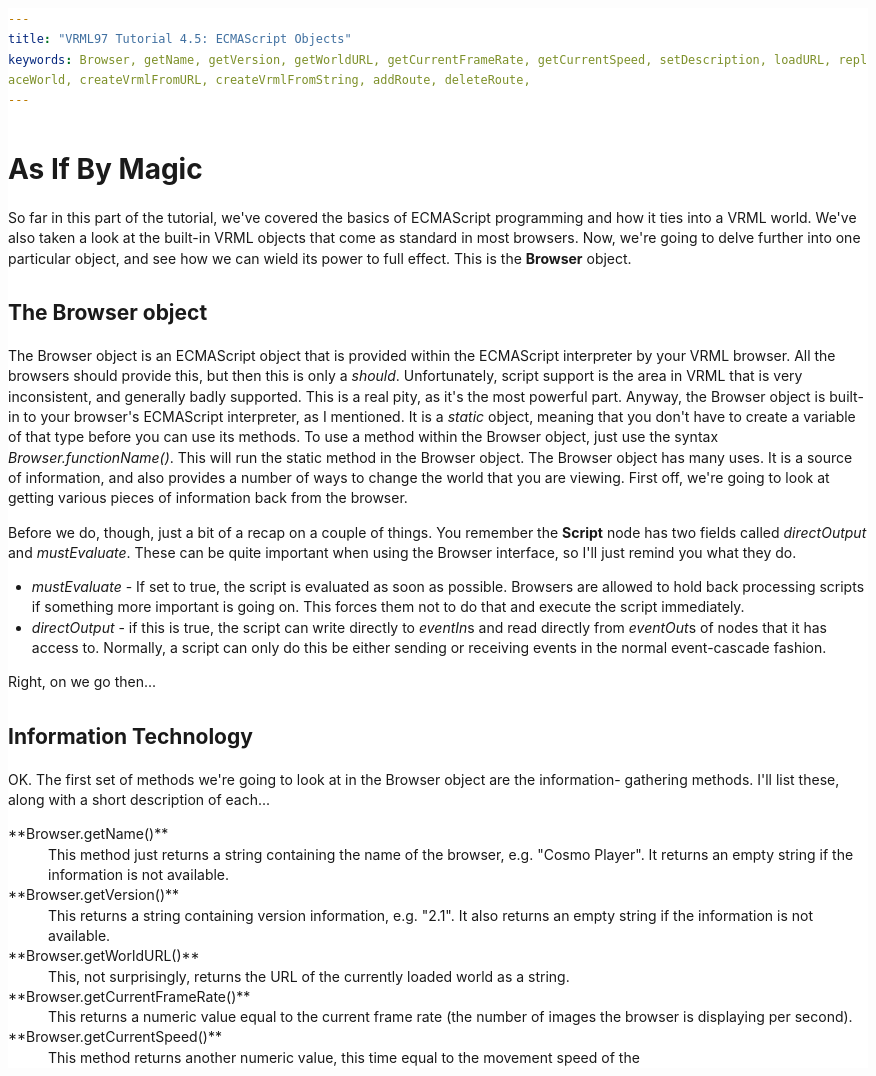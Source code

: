 ```yaml
---
title: "VRML97 Tutorial 4.5: ECMAScript Objects"
keywords: Browser, getName, getVersion, getWorldURL, getCurrentFrameRate, getCurrentSpeed, setDescription, loadURL, replaceWorld, createVrmlFromURL, createVrmlFromString, addRoute, deleteRoute,
---
```


# As If By Magic

So far in this part of the tutorial, we've covered the basics of ECMAScript programming and how it
ties into a VRML world. We've also taken a look at the built-in VRML objects that come as standard
in most browsers. Now, we're going to delve further into one particular object, and see how we can
wield its power to full effect. This is the **Browser** object.

## The Browser object

 The Browser object is an ECMAScript object that is provided within the ECMAScript 
  interpreter by your VRML browser. All the browsers should provide this, but 
  then this is only a *should*. Unfortunately, script support is the area 
  in VRML that is very inconsistent, and generally badly supported. This is a 
  real pity, as it's the most powerful part. Anyway, the Browser object is built- 
  in to your browser's ECMAScript interpreter, as I mentioned. It is a *static* 
  object, meaning that you don't have to create a variable of that type before 
  you can use its methods. To use a method within the Browser object, 
  just use the syntax *Browser.functionName()*. This will run the static 
  method in the Browser object. The Browser object has many uses. It is a source 
  of information, and also provides a number of ways to change the world that 
  you are viewing. First off, we're going to look at getting various pieces of 
  information back from the browser. 

Before we do, though, just a bit of a recap on a couple of things. You remember the **Script**
node has two fields called *directOutput* and *mustEvaluate*. These can be quite important
when using the Browser interface, so I'll just remind you what they do.

* *mustEvaluate* - If set to true, the script is evaluated as soon as possible. Browsers are
allowed to hold back processing scripts if something more important is going on. This forces them
not to do that and execute the script immediately.
* *directOutput* - if this is true, the script can write directly to *eventIn*s and read
directly from *eventOut*s of nodes that it has access to. Normally, a script can only do this
be either sending or receiving events in the normal event-cascade fashion.

Right, on we go then...


## Information Technology

OK. The first set of methods we're going to look at in the Browser object are the information-
gathering methods. I'll list these, along with a short description of each...

<DL>
<DT>**Browser.getName()**
<DD>This method just returns a string containing the name of the browser, e.g. "Cosmo Player". It
returns an empty string if the information is not available.
<DT>**Browser.getVersion()**
<DD>This returns a string containing version information, e.g. "2.1". It also returns an empty
string if the information is not available.
<DT>**Browser.getWorldURL()**
  <DD>This, not surprisingly, returns the URL of the currently loaded world as a 
    string. 
  <DT>**Browser.getCurrentFrameRate()**
<DD>This returns a numeric value equal to the current frame rate (the number of images the browser
is displaying per second).
<DT>**Browser.getCurrentSpeed()**
<DD>This method returns another numeric value, this time equal to the movement speed of the